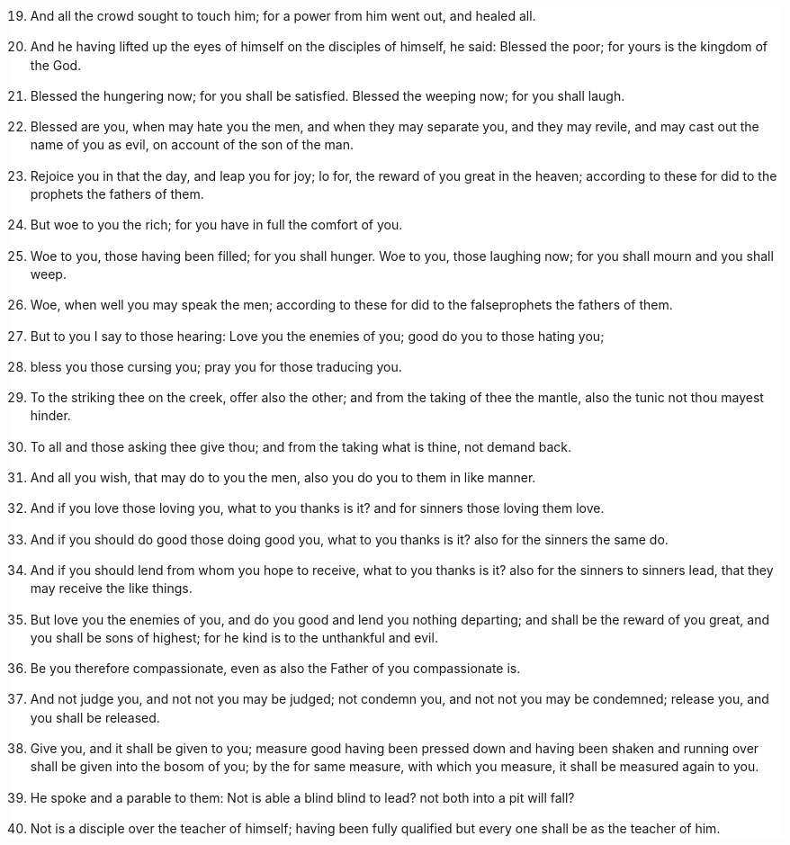 19. And all the crowd sought to touch him; for a power from him went out, and healed all.

20. And he having lifted up the eyes of himself on the disciples of himself, he said: Blessed the poor; for yours is the kingdom of the God.

21. Blessed the hungering now; for you shall be satisfied. Blessed the weeping now; for you shall laugh.

22. Blessed are you, when may hate you the men, and when they may separate you, and they may revile, and may cast out the name of you as evil, on account of the son of the man.

23. Rejoice you in that the day, and leap you for joy; lo for, the reward of you great in the heaven; according to these for did to the prophets the fathers of them.

24. But woe to you the rich; for you have in full the comfort of you.

25. Woe to you, those having been filled; for you shall hunger. Woe to you, those laughing now; for you shall mourn and you shall weep.

26. Woe, when well you may speak the men; according to these for did to the falseprophets the fathers of them.

27. But to you I say to those hearing: Love you the enemies of you; good do you to those hating you;

28. bless you those cursing you; pray you for those traducing you.

29. To the striking thee on the creek, offer also the other; and from the taking of thee the mantle, also the tunic not thou mayest hinder.

30. To all and those asking thee give thou; and from the taking what is thine, not demand back.

31. And all you wish, that may do to you the men, also you do you to them in like manner.

32. And if you love those loving you, what to you thanks is it? and for sinners those loving them love.

33. And if you should do good those doing good you, what to you thanks is it? also for the sinners the same do.

34. And if you should lend from whom you hope to receive, what to you thanks is it? also for the sinners to sinners lead, that they may receive the like things.

35. But love you the enemies of you, and do you good and lend you nothing departing; and shall be the reward of you great, and you shall be sons of highest; for he kind is to the unthankful and evil.

36. Be you therefore compassionate, even as also the Father of you compassionate is.

37. And not judge you, and not not you may be judged; not condemn you, and not not you may be condemned; release you, and you shall be released.

38. Give you, and it shall be given to you; measure good having been pressed down and having been shaken and running over shall be given into the bosom of you; by the for same measure, with which you measure, it shall be measured again to you.

39. He spoke and a parable to them: Not is able a blind blind to lead? not both into a pit will fall?

40. Not is a disciple over the teacher of himself; having been fully qualified but every one shall be as the teacher of him.
